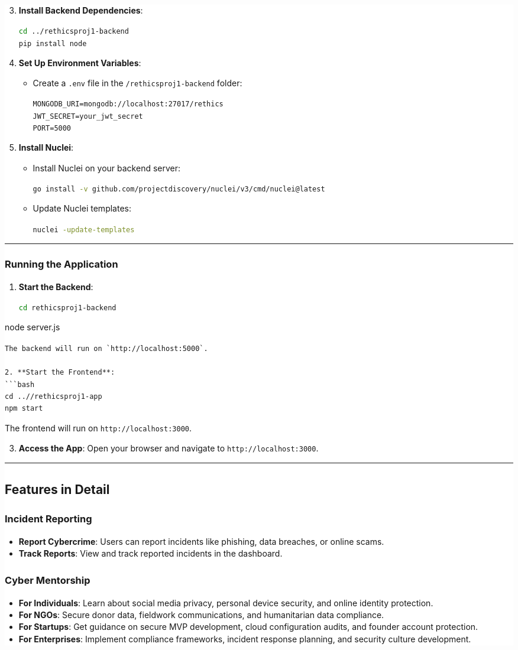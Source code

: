 3. **Install Backend Dependencies**:
   ```bash
   cd ../rethicsproj1-backend
   pip install node
   ```

4. **Set Up Environment Variables**:
   - Create a `.env` file in the `/rethicsproj1-backend` folder:
     ```env
     MONGODB_URI=mongodb://localhost:27017/rethics
     JWT_SECRET=your_jwt_secret
     PORT=5000
     ```

5. **Install Nuclei**:
   - Install Nuclei on your backend server:
     ```bash
     go install -v github.com/projectdiscovery/nuclei/v3/cmd/nuclei@latest
     ```
   - Update Nuclei templates:
     ```bash
     nuclei -update-templates
     ```

---

### Running the Application

1. **Start the Backend**:
   ```bash
   cd rethicsproj1-backend
  node server.js
   ```
   The backend will run on `http://localhost:5000`.

2. **Start the Frontend**:
   ```bash
   cd ..//rethicsproj1-app
   npm start
   ```
   The frontend will run on `http://localhost:3000`.

3. **Access the App**:
   Open your browser and navigate to `http://localhost:3000`.

---

## Features in Detail

### Incident Reporting
- **Report Cybercrime**: Users can report incidents like phishing, data breaches, or online scams.
- **Track Reports**: View and track reported incidents in the dashboard.

### Cyber Mentorship
- **For Individuals**: Learn about social media privacy, personal device security, and online identity protection.
- **For NGOs**: Secure donor data, fieldwork communications, and humanitarian data compliance.
- **For Startups**: Get guidance on secure MVP development, cloud configuration audits, and founder account protection.
- **For Enterprises**: Implement compliance frameworks, incident response planning, and security culture development.
